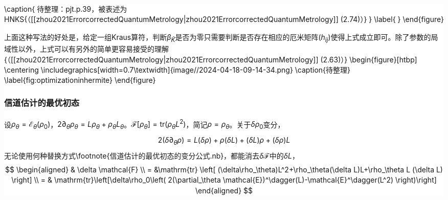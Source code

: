  \caption{ 待整理：pjt.p.39，被表述为HNKS{（[[zhou2021ErrorcorrectedQuantumMetrology\|zhou2021ErrorcorrectedQuantumMetrology]] (2.74)）} }
 \label{  }
\end{figure}

上面这种写法的好处是，给定一组Kraus算符，判断$\beta_{\tilde{K}}$是否为零只需要判断是否存在相应的厄米矩阵$(h_{ij})$使得上式成立即可。除了参数的局域性以外，上式可以有另外的简单更容易接受的理解{（[[zhou2021ErrorcorrectedQuantumMetrology\|zhou2021ErrorcorrectedQuantumMetrology]] (2.63)）}
\begin{figure}[htbp]
 \centering
 \includegraphics[width=0.7\textwidth]{image//2024-04-18-09-14-34.png}
 \caption{待整理}
 \label{fig:optimizationinhermite}
\end{figure}
### 信道估计的最优初态
设$\rho_\theta=\mathcal{E}_\theta(\rho_0)$，$2\partial_\theta \rho_\theta =L \rho_\theta +\rho_\theta L_\theta$。$\mathcal{F}[\rho_\theta]=\mathrm{tr}(\rho_\theta L^2)$，简记$\rho=\rho_\theta$。关于$\delta \rho_0$变分，
$$
2\left(\delta \partial_\theta \rho\right)=L(\delta \rho)+\rho(\delta L)+(\delta L) \rho+(\delta \rho) L
$$
无论使用何种替换方式\footnote{信道估计的最优初态的变分公式.nb}，都能消去$\delta \mathcal{F}$中的$\delta L$，
$$
\begin{aligned}
    & \delta \mathcal{F} \\ 
    = &\mathrm{tr} \left[ (\delta\rho_\theta)L^2+\rho_\theta(\delta L)L+\rho_\theta L (\delta L) \right] \\ 
    = & \mathrm{tr}\left[\delta\rho_0\left( 2(\partial_\theta \mathcal{E})^\dagger(L)-\mathcal{E}^\dagger(L^2) \right)\right]
\end{aligned}
$$

